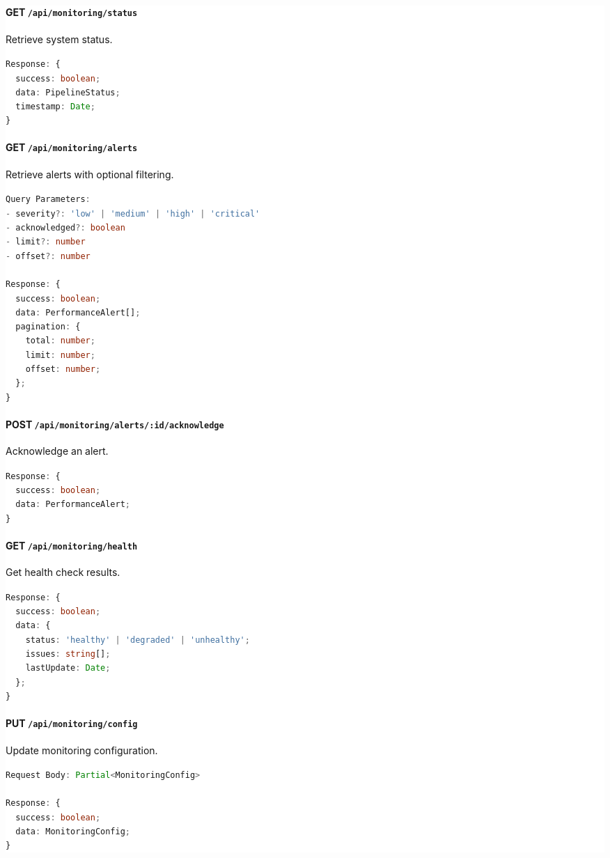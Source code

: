 #### GET `/api/monitoring/status`
Retrieve system status.
```typescript
Response: {
  success: boolean;
  data: PipelineStatus;
  timestamp: Date;
}
```

#### GET `/api/monitoring/alerts`
Retrieve alerts with optional filtering.
```typescript
Query Parameters:
- severity?: 'low' | 'medium' | 'high' | 'critical'
- acknowledged?: boolean
- limit?: number
- offset?: number

Response: {
  success: boolean;
  data: PerformanceAlert[];
  pagination: {
    total: number;
    limit: number;
    offset: number;
  };
}
```

#### POST `/api/monitoring/alerts/:id/acknowledge`
Acknowledge an alert.
```typescript
Response: {
  success: boolean;
  data: PerformanceAlert;
}
```

#### GET `/api/monitoring/health`
Get health check results.
```typescript
Response: {
  success: boolean;
  data: {
    status: 'healthy' | 'degraded' | 'unhealthy';
    issues: string[];
    lastUpdate: Date;
  };
}
```

#### PUT `/api/monitoring/config`
Update monitoring configuration.
```typescript
Request Body: Partial<MonitoringConfig>

Response: {
  success: boolean;
  data: MonitoringConfig;
}
```
